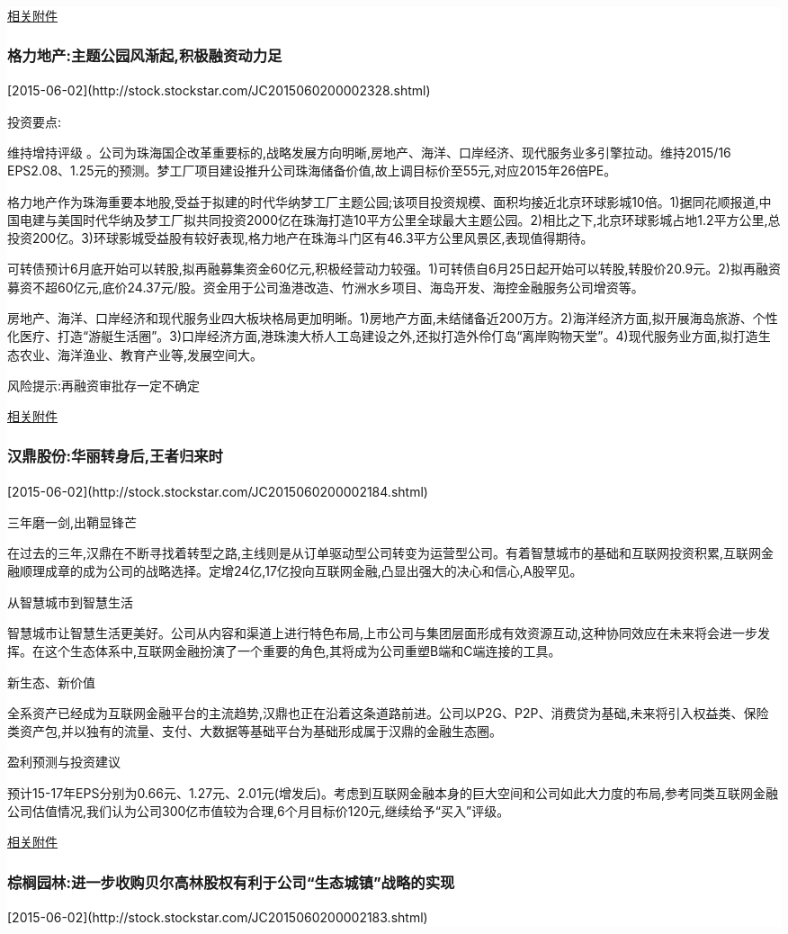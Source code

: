 

    

 
[相关附件](http://pg.jrj.com.cn/acc/Res/CN_RES/STOCK/2015/6/1/29f3038d-fa46-4c80-b643-ffe538f311c9.pdf)

 
<h3> 格力地产:主题公园风渐起,积极融资动力足 </h3>
[2015-06-02](http://stock.stockstar.com/JC2015060200002328.shtml)
 
投资要点:

维持增持评级 。公司为珠海国企改革重要标的,战略发展方向明晰,房地产、海洋、口岸经济、现代服务业多引擎拉动。维持2015/16 EPS2.08、1.25元的预测。梦工厂项目建设推升公司珠海储备价值,故上调目标价至55元,对应2015年26倍PE。

格力地产作为珠海重要本地股,受益于拟建的时代华纳梦工厂主题公园;该项目投资规模、面积均接近北京环球影城10倍。1)据同花顺报道,中国电建与美国时代华纳及梦工厂拟共同投资2000亿在珠海打造10平方公里全球最大主题公园。2)相比之下,北京环球影城占地1.2平方公里,总投资200亿。3)环球影城受益股有较好表现,格力地产在珠海斗门区有46.3平方公里风景区,表现值得期待。

可转债预计6月底开始可以转股,拟再融募集资金60亿元,积极经营动力较强。1)可转债自6月25日起开始可以转股,转股价20.9元。2)拟再融资募资不超60亿元,底价24.37元/股。资金用于公司渔港改造、竹洲水乡项目、海岛开发、海控金融服务公司增资等。

房地产、海洋、口岸经济和现代服务业四大板块格局更加明晰。1)房地产方面,未结储备近200万方。2)海洋经济方面,拟开展海岛旅游、个性化医疗、打造“游艇生活圈”。3)口岸经济方面,港珠澳大桥人工岛建设之外,还拟打造外伶仃岛“离岸购物天堂”。4)现代服务业方面,拟打造生态农业、海洋渔业、教育产业等,发展空间大。

风险提示:再融资审批存一定不确定




    

 
[相关附件](http://pg.jrj.com.cn/acc/Res/CN_RES/STOCK/2015/6/1/29f3038d-fa46-4c80-b643-ffe538f311c9.pdf)

 
<h3> 汉鼎股份:华丽转身后,王者归来时 </h3>
[2015-06-02](http://stock.stockstar.com/JC2015060200002184.shtml)
 
三年磨一剑,出鞘显锋芒

在过去的三年,汉鼎在不断寻找着转型之路,主线则是从订单驱动型公司转变为运营型公司。有着智慧城市的基础和互联网投资积累,互联网金融顺理成章的成为公司的战略选择。定增24亿,17亿投向互联网金融,凸显出强大的决心和信心,A股罕见。

从智慧城市到智慧生活

智慧城市让智慧生活更美好。公司从内容和渠道上进行特色布局,上市公司与集团层面形成有效资源互动,这种协同效应在未来将会进一步发挥。在这个生态体系中,互联网金融扮演了一个重要的角色,其将成为公司重塑B端和C端连接的工具。

新生态、新价值

全系资产已经成为互联网金融平台的主流趋势,汉鼎也正在沿着这条道路前进。公司以P2G、P2P、消费贷为基础,未来将引入权益类、保险类资产包,并以独有的流量、支付、大数据等基础平台为基础形成属于汉鼎的金融生态圈。

盈利预测与投资建议

预计15-17年EPS分别为0.66元、1.27元、2.01元(增发后)。考虑到互联网金融本身的巨大空间和公司如此大力度的布局,参考同类互联网金融公司估值情况,我们认为公司300亿市值较为合理,6个月目标价120元,继续给予“买入”评级。




    

 
[相关附件](http://pg.jrj.com.cn/acc/Res/CN_RES/STOCK/2015/6/1/4227dd83-7b14-4a26-8878-82075c4ae14b.pdf)

 
<h3> 棕榈园林:进一步收购贝尔高林股权有利于公司“生态城镇”战略的实现 </h3>
[2015-06-02](http://stock.stockstar.com/JC2015060200002183.shtml)
 
